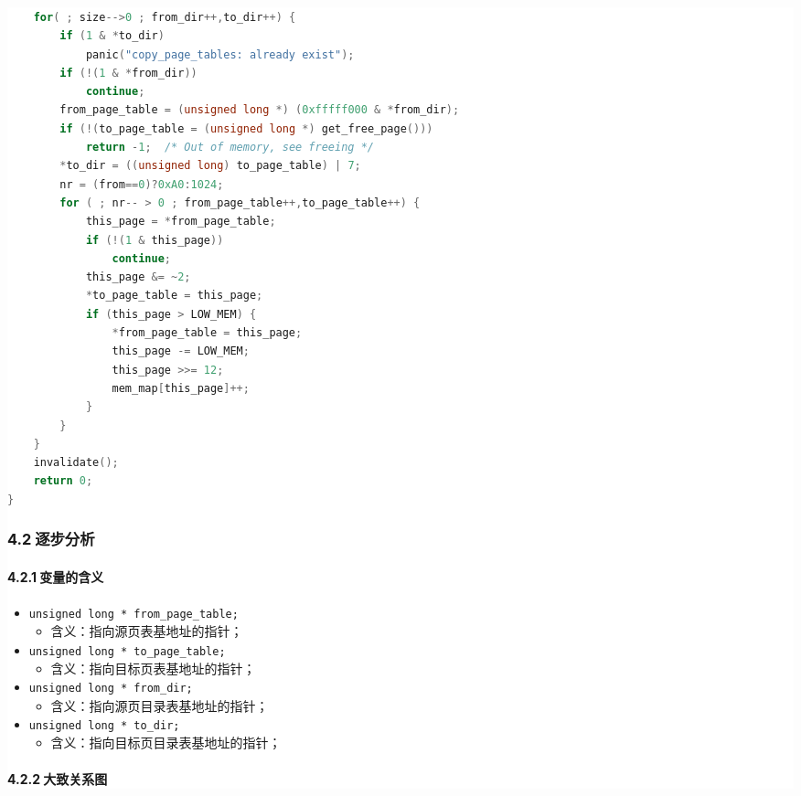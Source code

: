 ```c
	for( ; size-->0 ; from_dir++,to_dir++) {
		if (1 & *to_dir)
			panic("copy_page_tables: already exist");
		if (!(1 & *from_dir))
			continue;
		from_page_table = (unsigned long *) (0xfffff000 & *from_dir);
		if (!(to_page_table = (unsigned long *) get_free_page()))
			return -1;	/* Out of memory, see freeing */
		*to_dir = ((unsigned long) to_page_table) | 7;
		nr = (from==0)?0xA0:1024;
		for ( ; nr-- > 0 ; from_page_table++,to_page_table++) {
			this_page = *from_page_table;
			if (!(1 & this_page))
				continue;
			this_page &= ~2;
			*to_page_table = this_page;
			if (this_page > LOW_MEM) {
				*from_page_table = this_page;
				this_page -= LOW_MEM;
				this_page >>= 12;
				mem_map[this_page]++;
			}
		}
	}
	invalidate();
	return 0;
}
```

### 4.2 逐步分析

#### 4.2.1 变量的含义

+ `unsigned long * from_page_table;`
  + 含义：指向源页表基地址的指针；
+ `unsigned long * to_page_table;`
  + 含义：指向目标页表基地址的指针；
+ `unsigned long * from_dir;`
  + 含义：指向源页目录表基地址的指针；
+ `unsigned long * to_dir;`
  + 含义：指向目标页目录表基地址的指针；

#### 4.2.2 大致关系图
